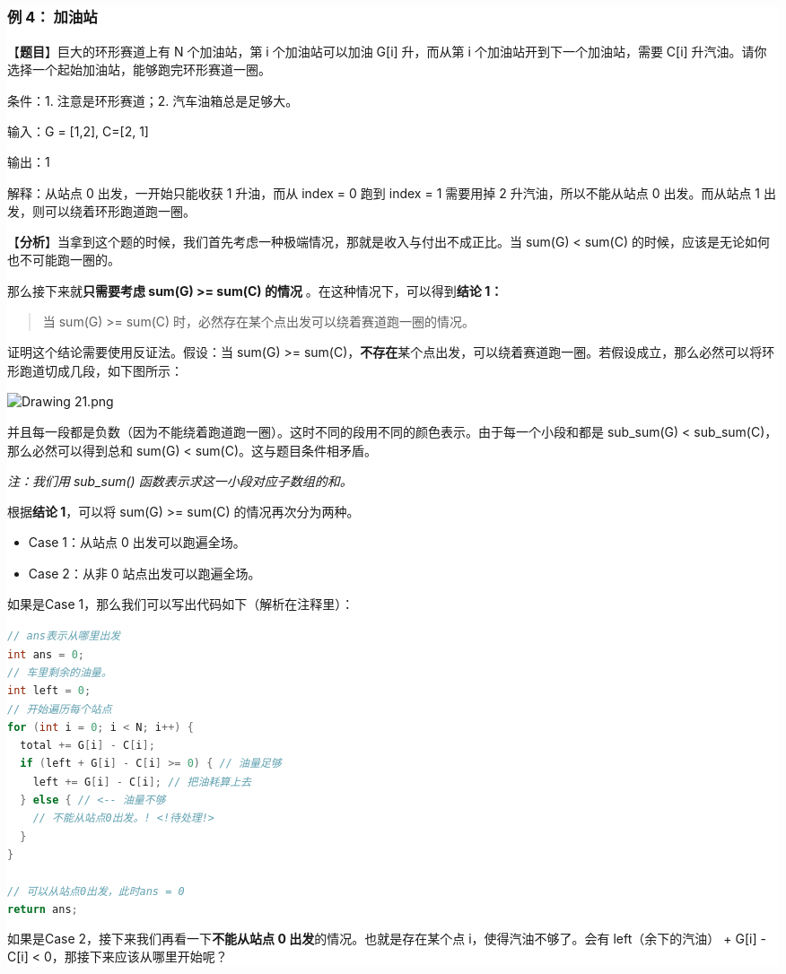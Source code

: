 ### 例 4： 加油站

【**题目**】巨大的环形赛道上有 N 个加油站，第 i 个加油站可以加油 G\[i\] 升，而从第 i 个加油站开到下一个加油站，需要 C\[i\] 升汽油。请你选择一个起始加油站，能够跑完环形赛道一圈。

条件：1. 注意是环形赛道；2. 汽车油箱总是足够大。

输入：G = \[1,2\], C=\[2, 1\]

输出：1

解释：从站点 0 出发，一开始只能收获 1 升油，而从 index = 0 跑到 index = 1 需要用掉 2 升汽油，所以不能从站点 0 出发。而从站点 1 出发，则可以绕着环形跑道跑一圈。

【**分析**】当拿到这个题的时候，我们首先考虑一种极端情况，那就是收入与付出不成正比。当 sum(G) \< sum(C) 的时候，应该是无论如何也不可能跑一圈的。

那么接下来就**只需要考虑 sum(G) \>= sum(C) 的情况** 。在这种情况下，可以得到**结论 1：**
> 当 sum(G) \>= sum(C) 时，必然存在某个点出发可以绕着赛道跑一圈的情况。

证明这个结论需要使用反证法。假设：当 sum(G) \>= sum(C)，**不存在**某个点出发，可以绕着赛道跑一圈。若假设成立，那么必然可以将环形跑道切成几段，如下图所示：


<Image alt="Drawing 21.png" src="https://s0.lgstatic.com/i/image6/M00/2D/C5/Cgp9HWBm8uqAES68AAIfEBlAW9s655.png"/> 


并且每一段都是负数（因为不能绕着跑道跑一圈）。这时不同的段用不同的颜色表示。由于每一个小段和都是 sub_sum(G) \< sub_sum(C)，那么必然可以得到总和 sum(G) \< sum(C)。这与题目条件相矛盾。

*注：我们用 sub_sum() 函数表示求这一小段对应子数组的和。*

根据**结论 1**，可以将 sum(G) \>= sum(C) 的情况再次分为两种。

* Case 1：从站点 0 出发可以跑遍全场。

* Case 2：从非 0 站点出发可以跑遍全场。

如果是Case 1，那么我们可以写出代码如下（解析在注释里）：

```java
// ans表示从哪里出发 
int ans = 0;
// 车里剩余的油量。
int left = 0;
// 开始遍历每个站点
for (int i = 0; i < N; i++) {
  total += G[i] - C[i];
  if (left + G[i] - C[i] >= 0) { // 油量足够
    left += G[i] - C[i]; // 把油耗算上去
  } else { // <-- 油量不够
    // 不能从站点0出发。! <!待处理!>
  }
}

// 可以从站点0出发，此时ans = 0
return ans;
```

如果是Case 2，接下来我们再看一下**不能从站点 0 出发**的情况。也就是存在某个点 i，使得汽油不够了。会有 left（余下的汽油） + G\[i\] - C\[i\] \< 0，那接下来应该从哪里开始呢？
